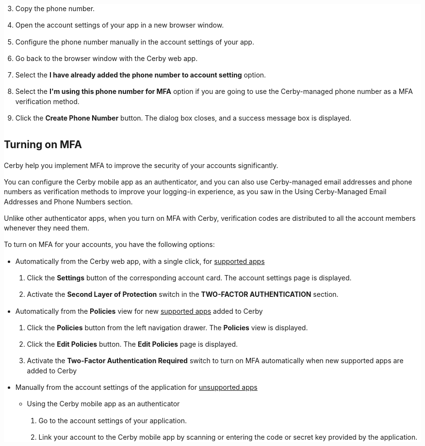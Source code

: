   3. Copy the phone number.

  4. Open the account settings of your app in a new browser window.

  5. Configure the phone number manually in the account settings of your app.

  6. Go back to the browser window with the Cerby web app.

  7. Select the **I have already added the phone number to <app name> account setting** option.

  8. Select the **I'm using this phone number for MFA** option if you are going to use the Cerby-managed phone number as a MFA verification method.

  9. Click the **Create Phone Number** button. The dialog box closes, and a success message box is displayed.

## Turning on MFA

Cerby help you implement MFA to improve the security of your accounts
significantly.

You can configure the Cerby mobile app as an authenticator, and you can also
use Cerby-managed email addresses and phone numbers as verification methods to
improve your logging-in experience, as you saw in the Using Cerby-Managed
Email Addresses and Phone Numbers section.

Unlike other authenticator apps, when you turn on MFA with Cerby, verification
codes are distributed to all the account members whenever they need them.

To turn on MFA for your accounts, you have the following options:

  * Automatically from the Cerby web app, with a single click, for [supported apps](https://help.cerby.com/en/articles/6263064-which-apps-and-automation-workflows-are-supported-by-cerby)

    1. Click the **Settings** button of the corresponding account card. The account settings page is displayed.

    2. Activate the **Second Layer of Protection** switch in the **TWO-FACTOR AUTHENTICATION** section.

  * Automatically from the **Policies** view for new [supported apps](https://help.cerby.com/en/articles/6263064-which-apps-and-automation-workflows-are-supported-by-cerby) added to Cerby

    1. Click the **Policies** button from the left navigation drawer. The **Policies** view is displayed.

    2. Click the **Edit Policies** button. The **Edit Policies** page is displayed.

    3. Activate the **Two-Factor Authentication Required** switch to turn on MFA automatically when new supported apps are added to Cerby 

  * Manually from the account settings of the application for [unsupported apps](https://help.cerby.com/en/articles/6263064-which-apps-and-automation-workflows-are-supported-by-cerby)

    * Using the Cerby mobile app as an authenticator

      1. Go to the account settings of your application.

      2. Link your account to the Cerby mobile app by scanning or entering the code or secret key provided by the application.
